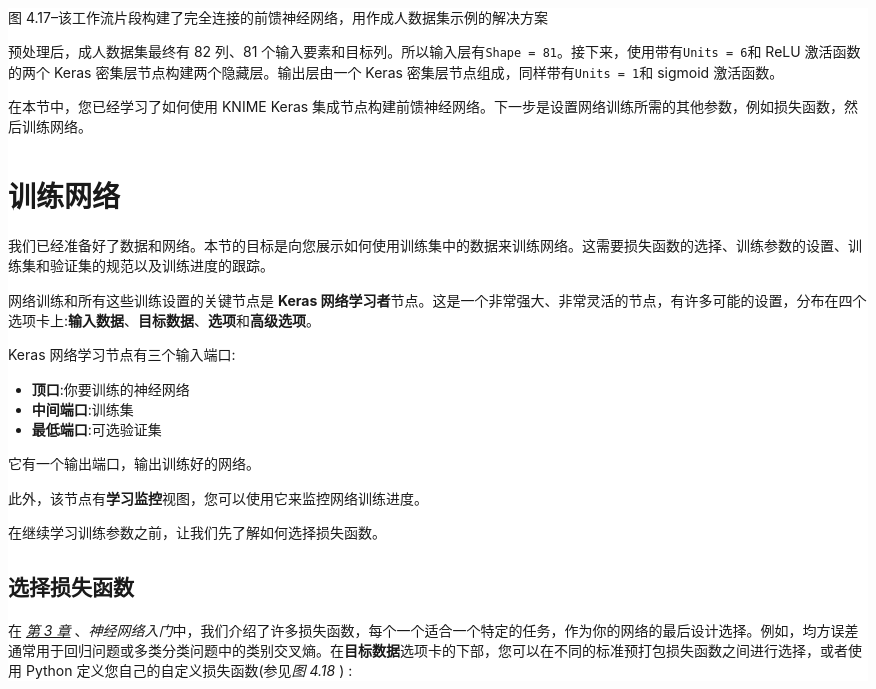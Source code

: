 图 4.17–该工作流片段构建了完全连接的前馈神经网络，用作成人数据集示例的解决方案

预处理后，成人数据集最终有 82 列、81 个输入要素和目标列。所以输入层有`Shape = 81`。接下来，使用带有`Units = 6`和 ReLU 激活函数的两个 Keras 密集层节点构建两个隐藏层。输出层由一个 Keras 密集层节点组成，同样带有`Units = 1`和 sigmoid 激活函数。

在本节中，您已经学习了如何使用 KNIME Keras 集成节点构建前馈神经网络。下一步是设置网络训练所需的其他参数，例如损失函数，然后训练网络。

# 训练网络

我们已经准备好了数据和网络。本节的目标是向您展示如何使用训练集中的数据来训练网络。这需要损失函数的选择、训练参数的设置、训练集和验证集的规范以及训练进度的跟踪。

网络训练和所有这些训练设置的关键节点是 **Keras 网络学习者**节点。这是一个非常强大、非常灵活的节点，有许多可能的设置，分布在四个选项卡上:**输入数据**、**目标数据**、**选项**和**高级选项**。

Keras 网络学习节点有三个输入端口:

*   **顶口**:你要训练的神经网络
*   **中间端口**:训练集
*   **最低端口**:可选验证集

它有一个输出端口，输出训练好的网络。

此外，该节点有**学习监控**视图，您可以使用它来监控网络训练进度。

在继续学习训练参数之前，让我们先了解如何选择损失函数。

## 选择损失函数

在 [*第 3 章*](B16391_03_Final_PG_ePUB.xhtml#_idTextAnchor073) 、*神经网络入门*中，我们介绍了许多损失函数，每个一个适合一个特定的任务，作为你的网络的最后设计选择。例如，均方误差通常用于回归问题或多类分类问题中的类别交叉熵。在**目标数据**选项卡的下部，您可以在不同的标准预打包损失函数之间进行选择，或者使用 Python 定义您自己的自定义损失函数(参见*图 4.18* ) :
